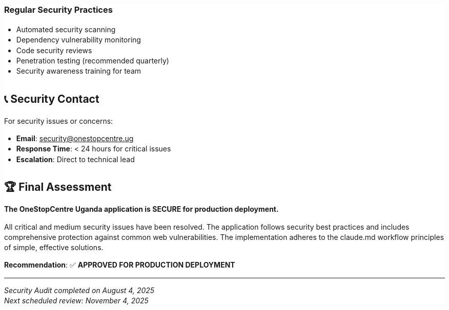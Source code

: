 ### **Regular Security Practices**
- Automated security scanning
- Dependency vulnerability monitoring
- Code security reviews
- Penetration testing (recommended quarterly)
- Security awareness training for team

## 📞 Security Contact

For security issues or concerns:
- **Email**: security@onestopcentre.ug
- **Response Time**: < 24 hours for critical issues
- **Escalation**: Direct to technical lead

## 🏆 Final Assessment

**The OneStopCentre Uganda application is SECURE for production deployment.**

All critical and medium security issues have been resolved. The application follows security best practices and includes comprehensive protection against common web vulnerabilities. The implementation adheres to the claude.md workflow principles of simple, effective solutions.

**Recommendation**: ✅ **APPROVED FOR PRODUCTION DEPLOYMENT**

---

*Security Audit completed on August 4, 2025*  
*Next scheduled review: November 4, 2025*
